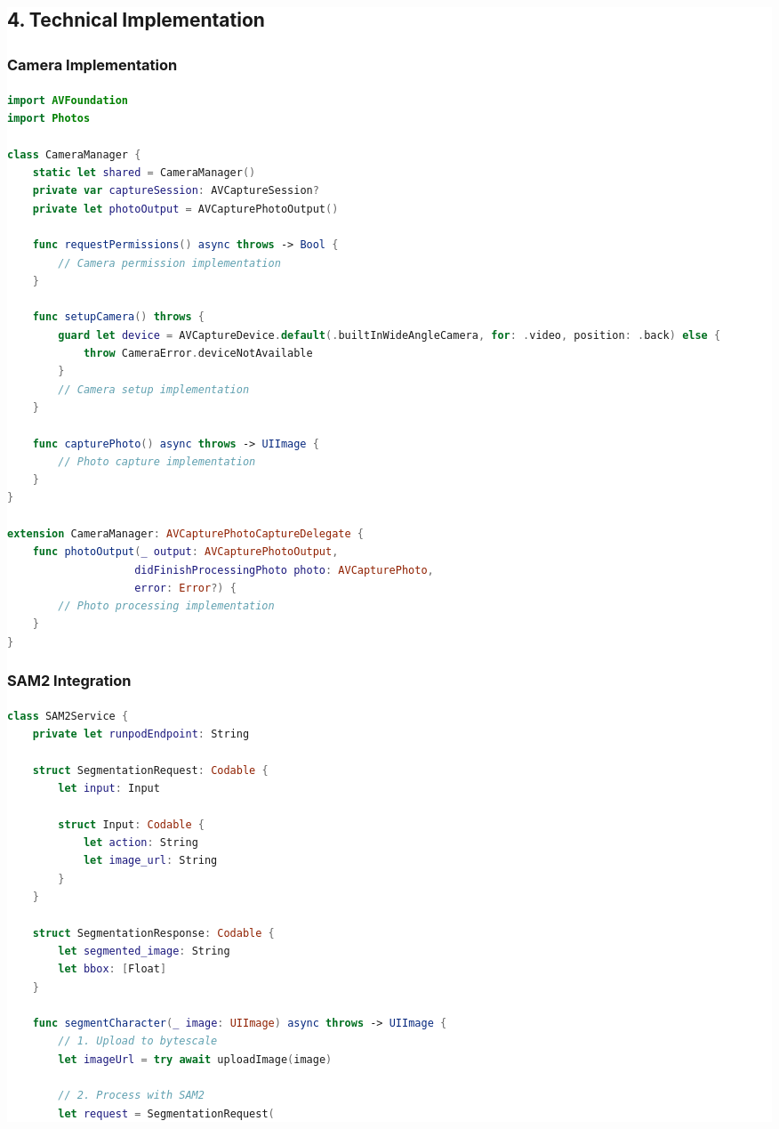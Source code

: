 ## 4. Technical Implementation

### Camera Implementation
```swift
import AVFoundation
import Photos

class CameraManager {
    static let shared = CameraManager()
    private var captureSession: AVCaptureSession?
    private let photoOutput = AVCapturePhotoOutput()
    
    func requestPermissions() async throws -> Bool {
        // Camera permission implementation
    }
    
    func setupCamera() throws {
        guard let device = AVCaptureDevice.default(.builtInWideAngleCamera, for: .video, position: .back) else {
            throw CameraError.deviceNotAvailable
        }
        // Camera setup implementation
    }
    
    func capturePhoto() async throws -> UIImage {
        // Photo capture implementation
    }
}

extension CameraManager: AVCapturePhotoCaptureDelegate {
    func photoOutput(_ output: AVCapturePhotoOutput, 
                    didFinishProcessingPhoto photo: AVCapturePhoto, 
                    error: Error?) {
        // Photo processing implementation
    }
}
```

### SAM2 Integration
```swift
class SAM2Service {
    private let runpodEndpoint: String
    
    struct SegmentationRequest: Codable {
        let input: Input
        
        struct Input: Codable {
            let action: String
            let image_url: String
        }
    }
    
    struct SegmentationResponse: Codable {
        let segmented_image: String
        let bbox: [Float]
    }
    
    func segmentCharacter(_ image: UIImage) async throws -> UIImage {
        // 1. Upload to bytescale
        let imageUrl = try await uploadImage(image)
        
        // 2. Process with SAM2
        let request = SegmentationRequest(
```